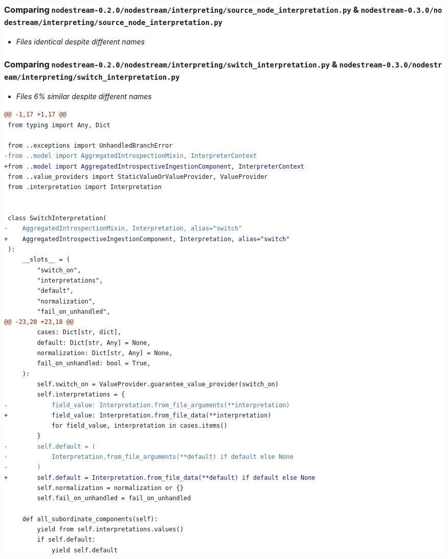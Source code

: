 ### Comparing `nodestream-0.2.0/nodestream/interpreting/source_node_interpretation.py` & `nodestream-0.3.0/nodestream/interpreting/source_node_interpretation.py`

 * *Files identical despite different names*

### Comparing `nodestream-0.2.0/nodestream/interpreting/switch_interpretation.py` & `nodestream-0.3.0/nodestream/interpreting/switch_interpretation.py`

 * *Files 6% similar despite different names*

```diff
@@ -1,17 +1,17 @@
 from typing import Any, Dict
 
 from ..exceptions import UnhandledBranchError
-from ..model import AggregatedIntrospectionMixin, InterpreterContext
+from ..model import AggregatedIntrospectiveIngestionComponent, InterpreterContext
 from ..value_providers import StaticValueOrValueProvider, ValueProvider
 from .interpretation import Interpretation
 
 
 class SwitchInterpretation(
-    AggregatedIntrospectionMixin, Interpretation, alias="switch"
+    AggregatedIntrospectiveIngestionComponent, Interpretation, alias="switch"
 ):
     __slots__ = (
         "switch_on",
         "interpretations",
         "default",
         "normalization",
         "fail_on_unhandled",
@@ -23,20 +23,18 @@
         cases: Dict[str, dict],
         default: Dict[str, Any] = None,
         normalization: Dict[str, Any] = None,
         fail_on_unhandled: bool = True,
     ):
         self.switch_on = ValueProvider.guarantee_value_provider(switch_on)
         self.interpretations = {
-            field_value: Interpretation.from_file_arguments(**interpretation)
+            field_value: Interpretation.from_file_data(**interpretation)
             for field_value, interpretation in cases.items()
         }
-        self.default = (
-            Interpretation.from_file_arguments(**default) if default else None
-        )
+        self.default = Interpretation.from_file_data(**default) if default else None
         self.normalization = normalization or {}
         self.fail_on_unhandled = fail_on_unhandled
 
     def all_subordinate_components(self):
         yield from self.interpretations.values()
         if self.default:
             yield self.default
```

